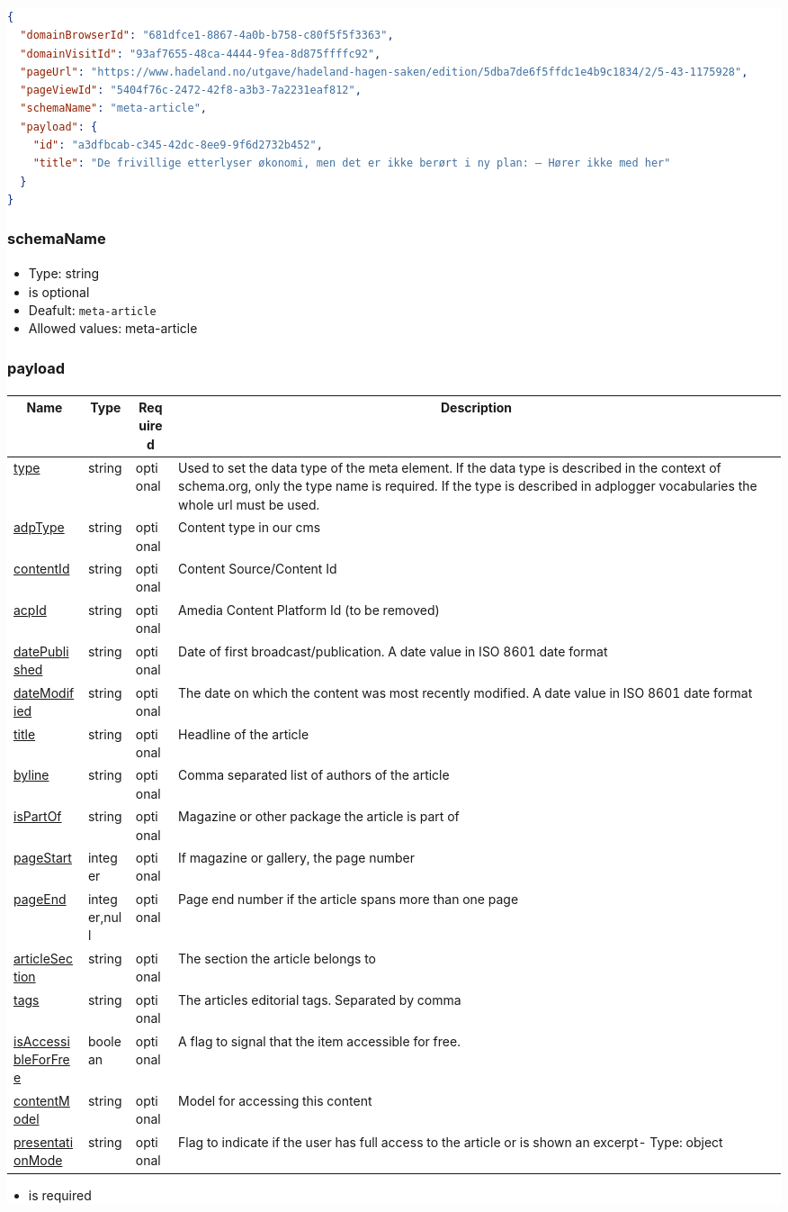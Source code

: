 ```json
{
  "domainBrowserId": "681dfce1-8867-4a0b-b758-c80f5f5f3363",
  "domainVisitId": "93af7655-48ca-4444-9fea-8d875ffffc92",
  "pageUrl": "https://www.hadeland.no/utgave/hadeland-hagen-saken/edition/5dba7de6f5ffdc1e4b9c1834/2/5-43-1175928",
  "pageViewId": "5404f76c-2472-42f8-a3b3-7a2231eaf812",
  "schemaName": "meta-article",
  "payload": {
    "id": "a3dfbcab-c345-42dc-8ee9-9f6d2732b452",
    "title": "De frivillige etterlyser økonomi, men det er ikke berørt i ny plan: – Hører ikke med her"
  }
}
```





### schemaName

- Type: string
- is optional
- Deafult: `meta-article`
- Allowed values: meta-article


### payload

Name | Type | Required | Description
---- | ---- | -------- | -----------
[type](#type) | string | optional | Used to set the data type of the meta element. If the data type is described in the context of schema.org, only the type name is required. If the type is described in adplogger vocabularies the whole url must be used.
[adpType](#adpType) | string | optional | Content type in our cms
[contentId](#contentId) | string | optional | Content Source/Content Id
[acpId](#acpId) | string | optional | Amedia Content Platform Id (to be removed)
[datePublished](#datePublished) | string | optional | Date of first broadcast/publication. A date value in ISO 8601 date format
[dateModified](#dateModified) | string | optional | The date on which the content  was most recently modified. A date value in ISO 8601 date format
[title](#title) | string | optional | Headline of the article
[byline](#byline) | string | optional | Comma separated list of authors of the article
[isPartOf](#isPartOf) | string | optional | Magazine or other package the article is part of
[pageStart](#pageStart) | integer | optional | If magazine or gallery, the page number
[pageEnd](#pageEnd) | integer,null | optional | Page end number if the article spans more than one page
[articleSection](#articleSection) | string | optional | The section the article belongs to
[tags](#tags) | string | optional | The articles editorial tags. Separated by comma
[isAccessibleForFree](#isAccessibleForFree) | boolean | optional | A flag to signal that the item accessible for free.
[contentModel](#contentModel) | string | optional | Model for accessing this content
[presentationMode](#presentationMode) | string | optional | Flag to indicate if the user has full access to the article or is shown an excerpt- Type: object
- is required
